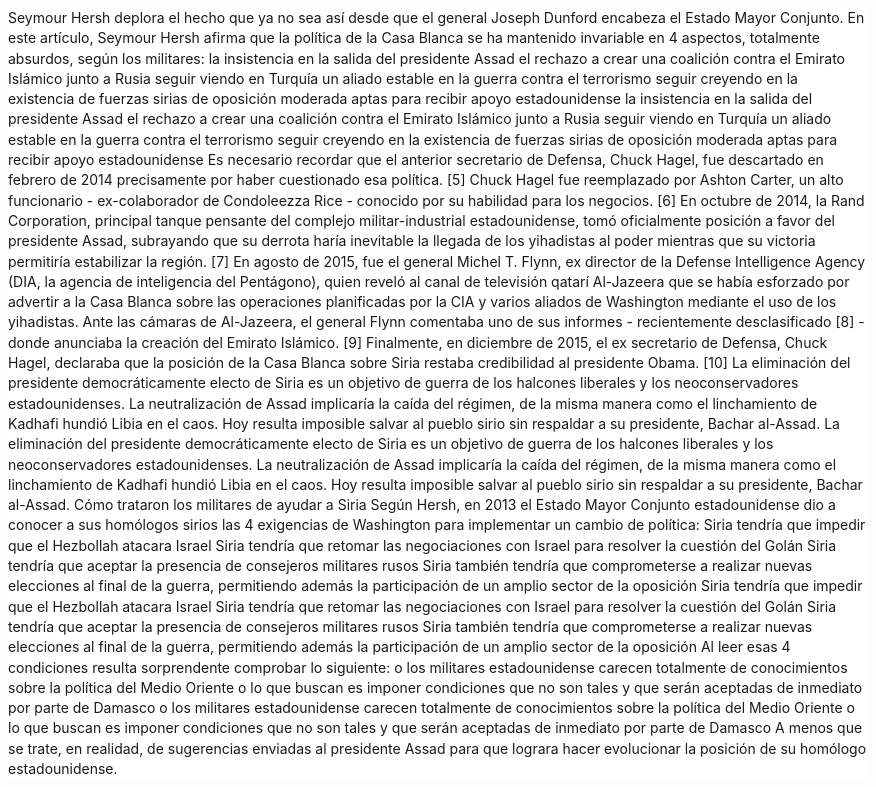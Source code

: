 Seymour Hersh deplora el hecho que ya no sea así desde que el general Joseph Dunford encabeza el Estado Mayor Conjunto. En este artículo, Seymour Hersh afirma que la política de la Casa Blanca se ha mantenido invariable en 4 aspectos, totalmente absurdos, según los militares:
la insistencia en la salida del presidente Assad el rechazo a crear una coalición contra el Emirato Islámico junto a Rusia seguir viendo en Turquía un aliado estable en la guerra contra el terrorismo seguir creyendo en la existencia de fuerzas sirias de oposición moderada aptas para recibir apoyo estadounidense
la insistencia en la salida del presidente Assad
el rechazo a crear una coalición contra el Emirato Islámico junto a Rusia
seguir viendo en Turquía un aliado estable en la guerra contra el terrorismo
seguir creyendo en la existencia de fuerzas sirias de oposición moderada aptas para recibir apoyo estadounidense
Es necesario recordar que el anterior secretario de Defensa, Chuck Hagel, fue descartado en febrero de 2014 precisamente por haber cuestionado esa política. [5]
Chuck Hagel fue reemplazado por Ashton Carter, un alto funcionario - ex-colaborador de Condoleezza Rice - conocido por su habilidad para los negocios. [6] En octubre de 2014, la Rand Corporation, principal tanque pensante del complejo militar-industrial estadounidense, tomó oficialmente posición a favor del presidente Assad, subrayando que su derrota haría inevitable la llegada de los yihadistas al poder mientras que su victoria permitiría estabilizar la región. [7] En agosto de 2015, fue el general Michel T. Flynn, ex director de la Defense Intelligence Agency (DIA, la agencia de inteligencia del Pentágono), quien reveló al canal de televisión qatarí Al-Jazeera que se había esforzado por advertir a la Casa Blanca sobre las operaciones planificadas por la CIA y varios aliados de Washington mediante el uso de los yihadistas.
Ante las cámaras de Al-Jazeera, el general Flynn comentaba uno de sus informes - recientemente desclasificado [8] - donde anunciaba la creación del Emirato Islámico. [9] Finalmente, en diciembre de 2015, el ex secretario de Defensa, Chuck Hagel, declaraba que la posición de la Casa Blanca sobre Siria restaba credibilidad al presidente Obama. [10]
La eliminación del presidente democráticamente electo de Siria es un objetivo de guerra de los halcones liberales y los neoconservadores estadounidenses. La neutralización de Assad implicaría la caída del régimen, de la misma manera como el linchamiento de Kadhafi hundió Libia en el caos. Hoy resulta imposible salvar al pueblo sirio sin respaldar a su presidente, Bachar al-Assad.
La eliminación del presidente democráticamente electo de Siria es un objetivo de guerra de los halcones liberales y los neoconservadores estadounidenses.
La neutralización de Assad implicaría la caída del régimen, de la misma manera como el linchamiento de Kadhafi hundió Libia en el caos.
Hoy resulta imposible salvar al pueblo sirio sin respaldar a su presidente, Bachar al-Assad.
Cómo trataron los militares de ayudar a Siria Según Hersh, en 2013 el Estado Mayor Conjunto estadounidense dio a conocer a sus homólogos sirios las 4 exigencias de Washington para implementar un cambio de política:
Siria tendría que impedir que el Hezbollah atacara Israel Siria tendría que retomar las negociaciones con Israel para resolver la cuestión del Golán Siria tendría que aceptar la presencia de consejeros militares rusos Siria también tendría que comprometerse a realizar nuevas elecciones al final de la guerra, permitiendo además la participación de un amplio sector de la oposición
Siria tendría que impedir que el Hezbollah atacara Israel
Siria tendría que retomar las negociaciones con Israel para resolver la cuestión del Golán
Siria tendría que aceptar la presencia de consejeros militares rusos
Siria también tendría que comprometerse a realizar nuevas elecciones al final de la guerra, permitiendo además la participación de un amplio sector de la oposición
Al leer esas 4 condiciones resulta sorprendente comprobar lo siguiente:
o los militares estadounidense carecen totalmente de conocimientos sobre la política del Medio Oriente o lo que buscan es imponer condiciones que no son tales y que serán aceptadas de inmediato por parte de Damasco
o los militares estadounidense carecen totalmente de conocimientos sobre la política del Medio Oriente
o lo que buscan es imponer condiciones que no son tales y que serán aceptadas de inmediato por parte de Damasco
A menos que se trate, en realidad, de sugerencias enviadas al presidente Assad para que lograra hacer evolucionar la posición de su homólogo estadounidense.